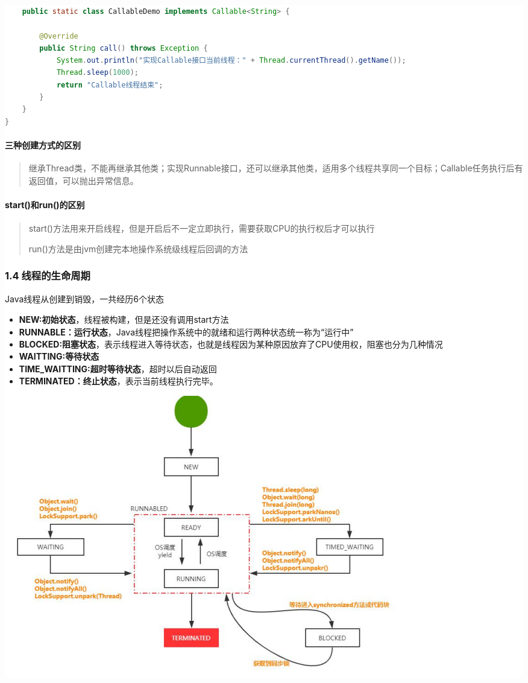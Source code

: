 ```java
    public static class CallableDemo implements Callable<String> {

        @Override
        public String call() throws Exception {
            System.out.println("实现Callable接口当前线程：" + Thread.currentThread().getName());
            Thread.sleep(1000);
            return "Callable线程结束";
        }
    }
}
```

#### 三种创建方式的区别

> 继承Thread类，不能再继承其他类；实现Runnable接口，还可以继承其他类，适用多个线程共享同一个目标；Callable任务执行后有返回值，可以抛出异常信息。

#### start()和run()的区别

> start()方法用来开启线程，但是开启后不一定立即执行，需要获取CPU的执行权后才可以执行
>
> run()方法是由jvm创建完本地操作系统级线程后回调的方法

### 1.4 线程的生命周期

Java线程从创建到销毁，一共经历6个状态

- **NEW:初始状态**，线程被构建，但是还没有调用start方法
- **RUNNABLE：运行状态**，Java线程把操作系统中的就绪和运行两种状态统一称为“运行中”
- **BLOCKED:阻塞状态**，表示线程进入等待状态，也就是线程因为某种原因放弃了CPU使用权，阻塞也分为几种情况
- **WAITTING:等待状态**
- **TIME_WAITTING:超时等待状态**，超时以后自动返回
- **TERMINATED：终止状态**，表示当前线程执行完毕。

![image-20210705102405993](./pics/线程的生命周期.png)
